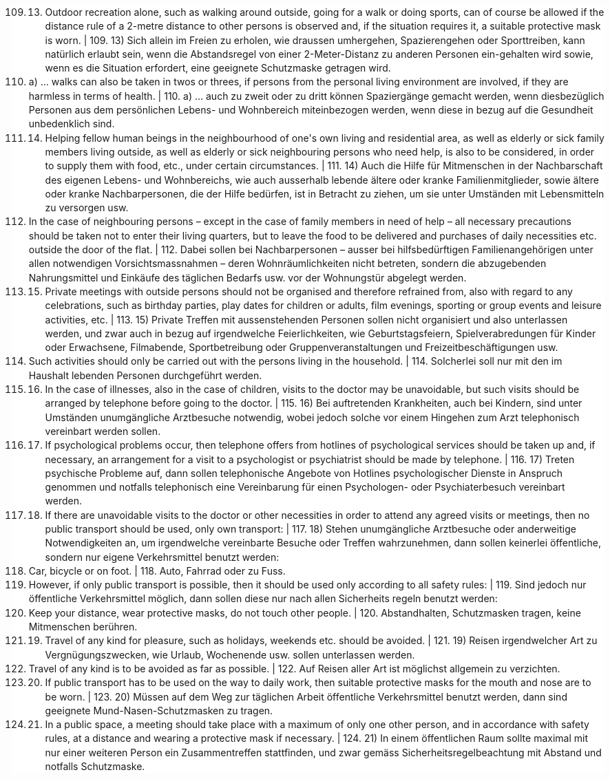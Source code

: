 109. 13) Outdoor recreation alone, such as walking around outside, going for a walk or doing sports, can of course be allowed if the distance rule of a 2-metre distance to other persons is observed and, if the situation requires it, a suitable protective mask is worn.  | 109. 13) Sich allein im Freien zu erholen, wie draussen umhergehen, Spazierengehen oder Sporttreiben, kann natürlich erlaubt sein, wenn die Abstandsregel von einer 2-Meter-Distanz zu anderen Personen ein-gehalten wird sowie, wenn es die Situation erfordert, eine geeignete Schutzmaske getragen wird.   
110. a) … walks can also be taken in twos or threes, if persons from the personal living environment are involved, if they are harmless in terms of health.  | 110. a) … auch zu zweit oder zu dritt können Spaziergänge gemacht werden, wenn diesbezüglich Personen aus dem persönlichen Lebens- und Wohnbereich miteinbezogen werden, wenn diese in bezug auf die Gesundheit unbedenklich sind.   
111. 14) Helping fellow human beings in the neighbourhood of one's own living and residential area, as well as elderly or sick family members living outside, as well as elderly or sick neighbouring persons who need help, is also to be considered, in order to supply them with food, etc., under certain circumstances.  | 111. 14) Auch die Hilfe für Mitmenschen in der Nachbarschaft des eigenen Lebens- und Wohnbereichs, wie auch ausserhalb lebende ältere oder kranke Familienmitglieder, sowie ältere oder kranke Nachbarpersonen, die der Hilfe bedürfen, ist in Betracht zu ziehen, um sie unter Umständen mit Lebensmitteln zu versorgen usw.   
112. In the case of neighbouring persons – except in the case of family members in need of help – all necessary precautions should be taken not to enter their living quarters, but to leave the food to be delivered and purchases of daily necessities etc. outside the door of the flat.  | 112. Dabei sollen bei Nachbarpersonen – ausser bei hilfsbedürftigen Familienangehörigen unter allen notwendigen Vorsichtsmassnahmen – deren Wohnräumlichkeiten nicht betreten, sondern die abzugebenden Nahrungsmittel und Einkäufe des täglichen Bedarfs usw. vor der Wohnungstür abgelegt werden.   
113. 15) Private meetings with outside persons should not be organised and therefore refrained from, also with regard to any celebrations, such as birthday parties, play dates for children or adults, film evenings, sporting or group events and leisure activities, etc.  | 113. 15) Private Treffen mit aussenstehenden Personen sollen nicht organisiert und also unterlassen werden, und zwar auch in bezug auf irgendwelche Feierlichkeiten, wie Geburtstagsfeiern, Spielverabredungen für Kinder oder Erwachsene, Filmabende, Sportbetreibung oder Gruppenveranstaltungen und Freizeitbeschäftigungen usw.   
114. Such activities should only be carried out with the persons living in the household.  | 114. Solcherlei soll nur mit den im Haushalt lebenden Personen durchgeführt werden.   
115. 16) In the case of illnesses, also in the case of children, visits to the doctor may be unavoidable, but such visits should be arranged by telephone before going to the doctor.  | 115. 16) Bei auftretenden Krankheiten, auch bei Kindern, sind unter Umständen unumgängliche Arztbesuche notwendig, wobei jedoch solche vor einem Hingehen zum Arzt telephonisch vereinbart werden sollen.   
116. 17) If psychological problems occur, then telephone offers from hotlines of psychological services should be taken up and, if necessary, an arrangement for a visit to a psychologist or psychiatrist should be made by telephone.  | 116. 17) Treten psychische Probleme auf, dann sollen telephonische Angebote von Hotlines psychologischer Dienste in Anspruch genommen und notfalls telephonisch eine Vereinbarung für einen Psychologen- oder Psychiaterbesuch vereinbart werden.   
117. 18) If there are unavoidable visits to the doctor or other necessities in order to attend any agreed visits or meetings, then no public transport should be used, only own transport:  | 117. 18) Stehen unumgängliche Arztbesuche oder anderweitige Notwendigkeiten an, um irgendwelche vereinbarte Besuche oder Treffen wahrzunehmen, dann sollen keinerlei öffentliche, sondern nur eigene Verkehrsmittel benutzt werden:   
118. Car, bicycle or on foot.  | 118. Auto, Fahrrad oder zu Fuss.   
119. However, if only public transport is possible, then it should be used only according to all safety rules:  | 119. Sind jedoch nur öffentliche Verkehrsmittel möglich, dann sollen diese nur nach allen Sicherheits regeln benutzt werden:   
120. Keep your distance, wear protective masks, do not touch other people.  | 120. Abstandhalten, Schutzmasken tragen, keine Mitmenschen berühren.   
121. 19) Travel of any kind for pleasure, such as holidays, weekends etc. should be avoided.  | 121. 19) Reisen irgendwelcher Art zu Vergnügungszwecken, wie Urlaub, Wochenende usw. sollen unterlassen werden.   
122. Travel of any kind is to be avoided as far as possible.  | 122. Auf Reisen aller Art ist möglichst allgemein zu verzichten.   
123. 20) If public transport has to be used on the way to daily work, then suitable protective masks for the mouth and nose are to be worn.  | 123. 20) Müssen auf dem Weg zur täglichen Arbeit öffentliche Verkehrsmittel benutzt werden, dann sind geeignete Mund-Nasen-Schutzmasken zu tragen.   
124. 21) In a public space, a meeting should take place with a maximum of only one other person, and in accordance with safety rules, at a distance and wearing a protective mask if necessary.  | 124. 21) In einem öffentlichen Raum sollte maximal mit nur einer weiteren Person ein Zusammentreffen stattfinden, und zwar gemäss Sicherheitsregelbeachtung mit Abstand und notfalls Schutzmaske.   